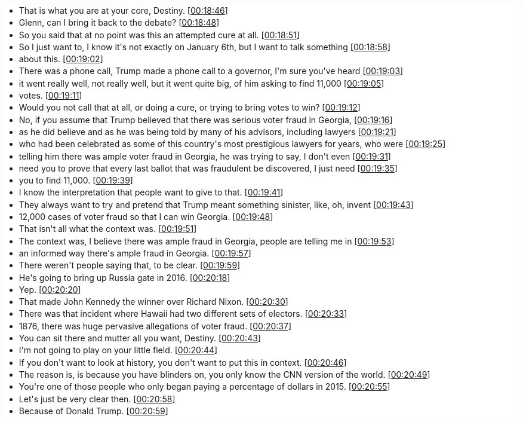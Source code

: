 *  That is what you are at your core, Destiny. [[00:18:46](https://www.youtube.com/watch?v=fUr5BIUCx7o&t=1126.94s)]
*  Glenn, can I bring it back to the debate? [[00:18:48](https://www.youtube.com/watch?v=fUr5BIUCx7o&t=1128.94s)]
*  So you said that at no point was this an attempted cure at all. [[00:18:51](https://www.youtube.com/watch?v=fUr5BIUCx7o&t=1131.74s)]
*  So I just want to, I know it's not exactly on January 6th, but I want to talk something [[00:18:58](https://www.youtube.com/watch?v=fUr5BIUCx7o&t=1138.7s)]
*  about this. [[00:19:02](https://www.youtube.com/watch?v=fUr5BIUCx7o&t=1142.18s)]
*  There was a phone call, Trump made a phone call to a governor, I'm sure you've heard [[00:19:03](https://www.youtube.com/watch?v=fUr5BIUCx7o&t=1143.18s)]
*  it went really well, not really well, but it went quite big, of him asking to find 11,000 [[00:19:05](https://www.youtube.com/watch?v=fUr5BIUCx7o&t=1145.78s)]
*  votes. [[00:19:11](https://www.youtube.com/watch?v=fUr5BIUCx7o&t=1151.42s)]
*  Would you not call that at all, or doing a cure, or trying to bring votes to win? [[00:19:12](https://www.youtube.com/watch?v=fUr5BIUCx7o&t=1152.42s)]
*  No, if you assume that Trump believed that there was serious voter fraud in Georgia, [[00:19:16](https://www.youtube.com/watch?v=fUr5BIUCx7o&t=1156.0600000000002s)]
*  as he did believe and as he was being told by many of his advisors, including lawyers [[00:19:21](https://www.youtube.com/watch?v=fUr5BIUCx7o&t=1161.54s)]
*  who had been celebrated as some of this country's most prestigious lawyers for years, who were [[00:19:25](https://www.youtube.com/watch?v=fUr5BIUCx7o&t=1165.8200000000002s)]
*  telling him there was ample voter fraud in Georgia, he was trying to say, I don't even [[00:19:31](https://www.youtube.com/watch?v=fUr5BIUCx7o&t=1171.14s)]
*  need you to prove that every last ballot that was fraudulent be discovered, I just need [[00:19:35](https://www.youtube.com/watch?v=fUr5BIUCx7o&t=1175.1000000000001s)]
*  you to find 11,000. [[00:19:39](https://www.youtube.com/watch?v=fUr5BIUCx7o&t=1179.5400000000002s)]
*  I know the interpretation that people want to give to that. [[00:19:41](https://www.youtube.com/watch?v=fUr5BIUCx7o&t=1181.38s)]
*  They always want to try and pretend that Trump meant something sinister, like, oh, invent [[00:19:43](https://www.youtube.com/watch?v=fUr5BIUCx7o&t=1183.78s)]
*  12,000 cases of voter fraud so that I can win Georgia. [[00:19:48](https://www.youtube.com/watch?v=fUr5BIUCx7o&t=1188.02s)]
*  That isn't all what the context was. [[00:19:51](https://www.youtube.com/watch?v=fUr5BIUCx7o&t=1191.94s)]
*  The context was, I believe there was ample fraud in Georgia, people are telling me in [[00:19:53](https://www.youtube.com/watch?v=fUr5BIUCx7o&t=1193.38s)]
*  an informed way there's ample fraud in Georgia. [[00:19:57](https://www.youtube.com/watch?v=fUr5BIUCx7o&t=1197.8200000000002s)]
*  There weren't people saying that, to be clear. [[00:19:59](https://www.youtube.com/watch?v=fUr5BIUCx7o&t=1199.82s)]
*  He's going to bring up Russia gate in 2016. [[00:20:18](https://www.youtube.com/watch?v=fUr5BIUCx7o&t=1218.06s)]
*  Yep. [[00:20:20](https://www.youtube.com/watch?v=fUr5BIUCx7o&t=1220.54s)]
*  That made John Kennedy the winner over Richard Nixon. [[00:20:30](https://www.youtube.com/watch?v=fUr5BIUCx7o&t=1230.34s)]
*  There was that incident where Hawaii had two different sets of electors. [[00:20:33](https://www.youtube.com/watch?v=fUr5BIUCx7o&t=1233.18s)]
*  1876, there was huge pervasive allegations of voter fraud. [[00:20:37](https://www.youtube.com/watch?v=fUr5BIUCx7o&t=1237.22s)]
*  You can sit there and mutter all you want, Destiny. [[00:20:43](https://www.youtube.com/watch?v=fUr5BIUCx7o&t=1243.14s)]
*  I'm not going to play on your little field. [[00:20:44](https://www.youtube.com/watch?v=fUr5BIUCx7o&t=1244.78s)]
*  If you don't want to look at history, you don't want to put this in context. [[00:20:46](https://www.youtube.com/watch?v=fUr5BIUCx7o&t=1246.82s)]
*  The reason is, is because you have blinders on, you only know the CNN version of the world. [[00:20:49](https://www.youtube.com/watch?v=fUr5BIUCx7o&t=1249.82s)]
*  You're one of those people who only began paying a percentage of dollars in 2015. [[00:20:55](https://www.youtube.com/watch?v=fUr5BIUCx7o&t=1255.18s)]
*  Let's just be very clear then. [[00:20:58](https://www.youtube.com/watch?v=fUr5BIUCx7o&t=1258.0600000000002s)]
*  Because of Donald Trump. [[00:20:59](https://www.youtube.com/watch?v=fUr5BIUCx7o&t=1259.26s)]